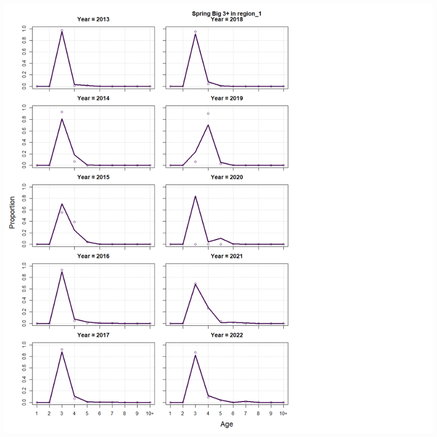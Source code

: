 <img src="plots_png/diagnostics/Catch_age_comp_Spring_Big_3+_region_1_c.png" style="display: block; margin: auto;" />